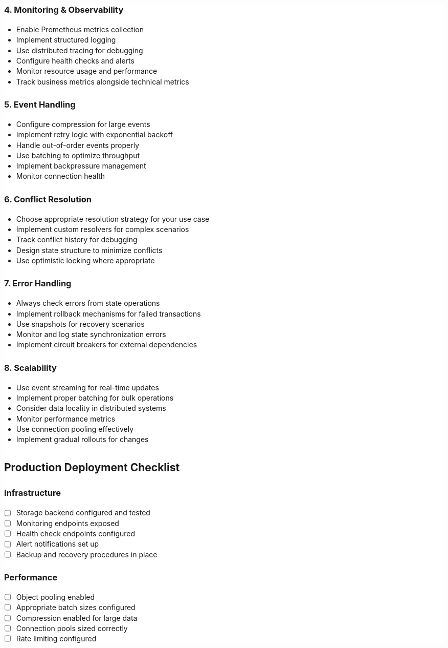 ### 4. Monitoring & Observability
- Enable Prometheus metrics collection
- Implement structured logging
- Use distributed tracing for debugging
- Configure health checks and alerts
- Monitor resource usage and performance
- Track business metrics alongside technical metrics

### 5. Event Handling
- Configure compression for large events
- Implement retry logic with exponential backoff
- Handle out-of-order events properly
- Use batching to optimize throughput
- Implement backpressure management
- Monitor connection health

### 6. Conflict Resolution
- Choose appropriate resolution strategy for your use case
- Implement custom resolvers for complex scenarios
- Track conflict history for debugging
- Design state structure to minimize conflicts
- Use optimistic locking where appropriate

### 7. Error Handling
- Always check errors from state operations
- Implement rollback mechanisms for failed transactions
- Use snapshots for recovery scenarios
- Monitor and log state synchronization errors
- Implement circuit breakers for external dependencies

### 8. Scalability
- Use event streaming for real-time updates
- Implement proper batching for bulk operations
- Consider data locality in distributed systems
- Monitor performance metrics
- Use connection pooling effectively
- Implement gradual rollouts for changes

## Production Deployment Checklist

### Infrastructure
- [ ] Storage backend configured and tested
- [ ] Monitoring endpoints exposed
- [ ] Health check endpoints configured
- [ ] Alert notifications set up
- [ ] Backup and recovery procedures in place

### Performance
- [ ] Object pooling enabled
- [ ] Appropriate batch sizes configured
- [ ] Compression enabled for large data
- [ ] Connection pools sized correctly
- [ ] Rate limiting configured
